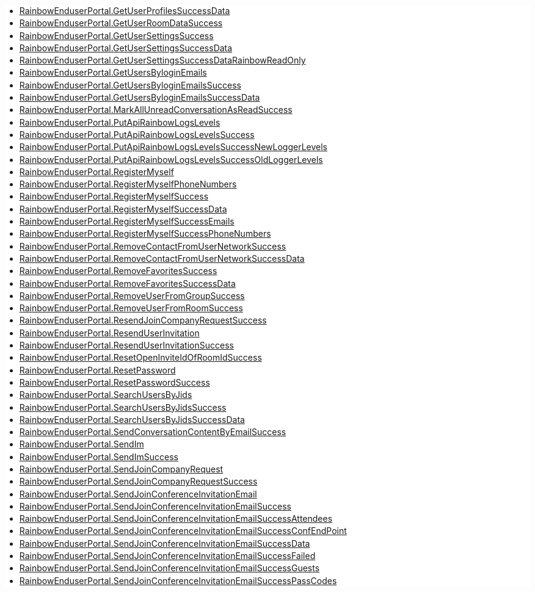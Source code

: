  - [RainbowEnduserPortal.GetUserProfilesSuccessData](docs/GetUserProfilesSuccessData.md)
 - [RainbowEnduserPortal.GetUserRoomDataSuccess](docs/GetUserRoomDataSuccess.md)
 - [RainbowEnduserPortal.GetUserSettingsSuccess](docs/GetUserSettingsSuccess.md)
 - [RainbowEnduserPortal.GetUserSettingsSuccessData](docs/GetUserSettingsSuccessData.md)
 - [RainbowEnduserPortal.GetUserSettingsSuccessDataRainbowReadOnly](docs/GetUserSettingsSuccessDataRainbowReadOnly.md)
 - [RainbowEnduserPortal.GetUsersByloginEmails](docs/GetUsersByloginEmails.md)
 - [RainbowEnduserPortal.GetUsersByloginEmailsSuccess](docs/GetUsersByloginEmailsSuccess.md)
 - [RainbowEnduserPortal.GetUsersByloginEmailsSuccessData](docs/GetUsersByloginEmailsSuccessData.md)
 - [RainbowEnduserPortal.MarkAllUnreadConversationAsReadSuccess](docs/MarkAllUnreadConversationAsReadSuccess.md)
 - [RainbowEnduserPortal.PutApiRainbowLogsLevels](docs/PutApiRainbowLogsLevels.md)
 - [RainbowEnduserPortal.PutApiRainbowLogsLevelsSuccess](docs/PutApiRainbowLogsLevelsSuccess.md)
 - [RainbowEnduserPortal.PutApiRainbowLogsLevelsSuccessNewLoggerLevels](docs/PutApiRainbowLogsLevelsSuccessNewLoggerLevels.md)
 - [RainbowEnduserPortal.PutApiRainbowLogsLevelsSuccessOldLoggerLevels](docs/PutApiRainbowLogsLevelsSuccessOldLoggerLevels.md)
 - [RainbowEnduserPortal.RegisterMyself](docs/RegisterMyself.md)
 - [RainbowEnduserPortal.RegisterMyselfPhoneNumbers](docs/RegisterMyselfPhoneNumbers.md)
 - [RainbowEnduserPortal.RegisterMyselfSuccess](docs/RegisterMyselfSuccess.md)
 - [RainbowEnduserPortal.RegisterMyselfSuccessData](docs/RegisterMyselfSuccessData.md)
 - [RainbowEnduserPortal.RegisterMyselfSuccessEmails](docs/RegisterMyselfSuccessEmails.md)
 - [RainbowEnduserPortal.RegisterMyselfSuccessPhoneNumbers](docs/RegisterMyselfSuccessPhoneNumbers.md)
 - [RainbowEnduserPortal.RemoveContactFromUserNetworkSuccess](docs/RemoveContactFromUserNetworkSuccess.md)
 - [RainbowEnduserPortal.RemoveContactFromUserNetworkSuccessData](docs/RemoveContactFromUserNetworkSuccessData.md)
 - [RainbowEnduserPortal.RemoveFavoritesSuccess](docs/RemoveFavoritesSuccess.md)
 - [RainbowEnduserPortal.RemoveFavoritesSuccessData](docs/RemoveFavoritesSuccessData.md)
 - [RainbowEnduserPortal.RemoveUserFromGroupSuccess](docs/RemoveUserFromGroupSuccess.md)
 - [RainbowEnduserPortal.RemoveUserFromRoomSuccess](docs/RemoveUserFromRoomSuccess.md)
 - [RainbowEnduserPortal.ResendJoinCompanyRequestSuccess](docs/ResendJoinCompanyRequestSuccess.md)
 - [RainbowEnduserPortal.ResendUserInvitation](docs/ResendUserInvitation.md)
 - [RainbowEnduserPortal.ResendUserInvitationSuccess](docs/ResendUserInvitationSuccess.md)
 - [RainbowEnduserPortal.ResetOpenInviteIdOfRoomIdSuccess](docs/ResetOpenInviteIdOfRoomIdSuccess.md)
 - [RainbowEnduserPortal.ResetPassword](docs/ResetPassword.md)
 - [RainbowEnduserPortal.ResetPasswordSuccess](docs/ResetPasswordSuccess.md)
 - [RainbowEnduserPortal.SearchUsersByJids](docs/SearchUsersByJids.md)
 - [RainbowEnduserPortal.SearchUsersByJidsSuccess](docs/SearchUsersByJidsSuccess.md)
 - [RainbowEnduserPortal.SearchUsersByJidsSuccessData](docs/SearchUsersByJidsSuccessData.md)
 - [RainbowEnduserPortal.SendConversationContentByEmailSuccess](docs/SendConversationContentByEmailSuccess.md)
 - [RainbowEnduserPortal.SendIm](docs/SendIm.md)
 - [RainbowEnduserPortal.SendImSuccess](docs/SendImSuccess.md)
 - [RainbowEnduserPortal.SendJoinCompanyRequest](docs/SendJoinCompanyRequest.md)
 - [RainbowEnduserPortal.SendJoinCompanyRequestSuccess](docs/SendJoinCompanyRequestSuccess.md)
 - [RainbowEnduserPortal.SendJoinConferenceInvitationEmail](docs/SendJoinConferenceInvitationEmail.md)
 - [RainbowEnduserPortal.SendJoinConferenceInvitationEmailSuccess](docs/SendJoinConferenceInvitationEmailSuccess.md)
 - [RainbowEnduserPortal.SendJoinConferenceInvitationEmailSuccessAttendees](docs/SendJoinConferenceInvitationEmailSuccessAttendees.md)
 - [RainbowEnduserPortal.SendJoinConferenceInvitationEmailSuccessConfEndPoint](docs/SendJoinConferenceInvitationEmailSuccessConfEndPoint.md)
 - [RainbowEnduserPortal.SendJoinConferenceInvitationEmailSuccessData](docs/SendJoinConferenceInvitationEmailSuccessData.md)
 - [RainbowEnduserPortal.SendJoinConferenceInvitationEmailSuccessFailed](docs/SendJoinConferenceInvitationEmailSuccessFailed.md)
 - [RainbowEnduserPortal.SendJoinConferenceInvitationEmailSuccessGuests](docs/SendJoinConferenceInvitationEmailSuccessGuests.md)
 - [RainbowEnduserPortal.SendJoinConferenceInvitationEmailSuccessPassCodes](docs/SendJoinConferenceInvitationEmailSuccessPassCodes.md)